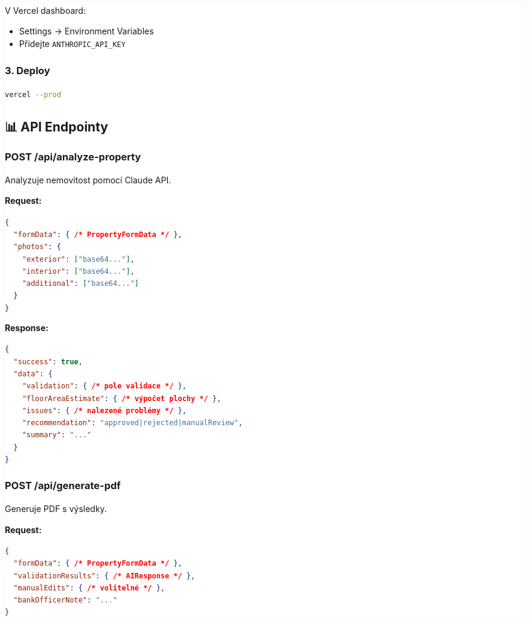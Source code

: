 V Vercel dashboard:
- Settings → Environment Variables
- Přidejte `ANTHROPIC_API_KEY`

### 3. Deploy

```bash
vercel --prod
```

## 📊 API Endpointy

### POST /api/analyze-property

Analyzuje nemovitost pomocí Claude API.

**Request:**
```json
{
  "formData": { /* PropertyFormData */ },
  "photos": {
    "exterior": ["base64..."],
    "interior": ["base64..."],
    "additional": ["base64..."]
  }
}
```

**Response:**
```json
{
  "success": true,
  "data": {
    "validation": { /* pole validace */ },
    "floorAreaEstimate": { /* výpočet plochy */ },
    "issues": { /* nalezené problémy */ },
    "recommendation": "approved|rejected|manualReview",
    "summary": "..."
  }
}
```

### POST /api/generate-pdf

Generuje PDF s výsledky.

**Request:**
```json
{
  "formData": { /* PropertyFormData */ },
  "validationResults": { /* AIResponse */ },
  "manualEdits": { /* volitelné */ },
  "bankOfficerNote": "..."
}
```
